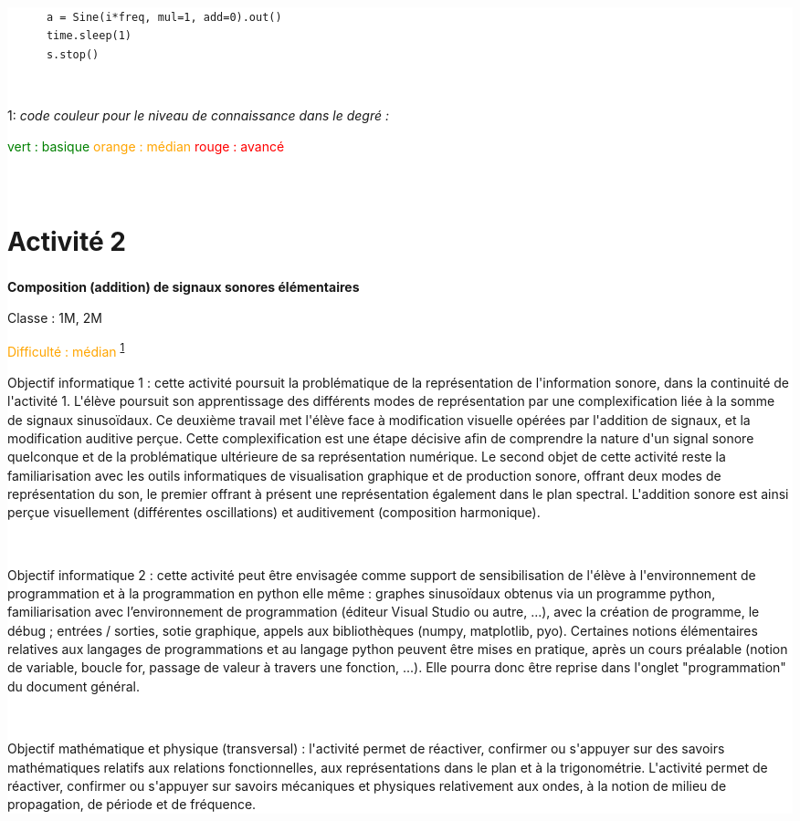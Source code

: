 ```
      a = Sine(i*freq, mul=1, add=0).out()
      time.sleep(1)
      s.stop()  
```
<br/>

<a name="myfootnote1">1</a>: *code couleur pour le niveau de connaissance dans le degré :* 

<span style="color:green">vert : basique </span>  <span style="color:orange"> orange : médian </span> <span style="color:red"> rouge : avancé </span> 

<br/>

# Activité 2
**Composition (addition) de signaux sonores élémentaires**

Classe : 1M, 2M

<span style="color:orange">Difficulté : médian </span> 
<sup> [1](#myfootnote1)</sup>
    

Objectif informatique 1 : 
    cette activité poursuit la problématique de la représentation de l'information sonore, dans la continuité de l'activité 1.
    L'élève poursuit son apprentissage des différents modes de représentation par une complexification liée à la somme de signaux sinusoïdaux. Ce deuxième travail met l'élève face à modification visuelle opérées par l'addition de signaux, et la modification auditive perçue.
    Cette complexification est une étape décisive afin de comprendre la nature d'un signal sonore quelconque et de la problématique ultérieure de sa représentation numérique.
    Le second objet de cette activité reste la familiarisation avec les outils informatiques de visualisation graphique et de production sonore, offrant deux modes de représentation du son, le premier offrant à présent une représentation également dans le plan spectral.
    L'addition sonore est ainsi perçue visuellement (différentes oscillations) et auditivement (composition harmonique).
    
</br>

Objectif informatique 2 : 
    cette activité peut être envisagée comme support de sensibilisation de l'élève à l'environnement de programmation et à la programmation en python elle même : graphes sinusoïdaux obtenus via un programme python, familiarisation avec l’environnement de programmation (éditeur Visual Studio ou autre, ...), avec la création de programme, le débug ; entrées / sorties, sotie graphique, appels aux bibliothèques (numpy, matplotlib, pyo). Certaines notions élémentaires relatives aux langages de programmations et au langage python peuvent être mises en pratique, après un cours préalable (notion de variable, boucle for, passage de valeur à travers une fonction, ...). Elle pourra donc être reprise dans l'onglet "programmation" du document général.
    
    
</br>

Objectif mathématique et physique (transversal) : l'activité permet de réactiver, confirmer ou s'appuyer sur des savoirs mathématiques relatifs aux relations fonctionnelles,  aux représentations dans le plan et à la trigonométrie. L'activité permet de réactiver, confirmer ou s'appuyer sur savoirs mécaniques et physiques relativement aux ondes, à la notion de milieu de propagation, de période et de fréquence.
